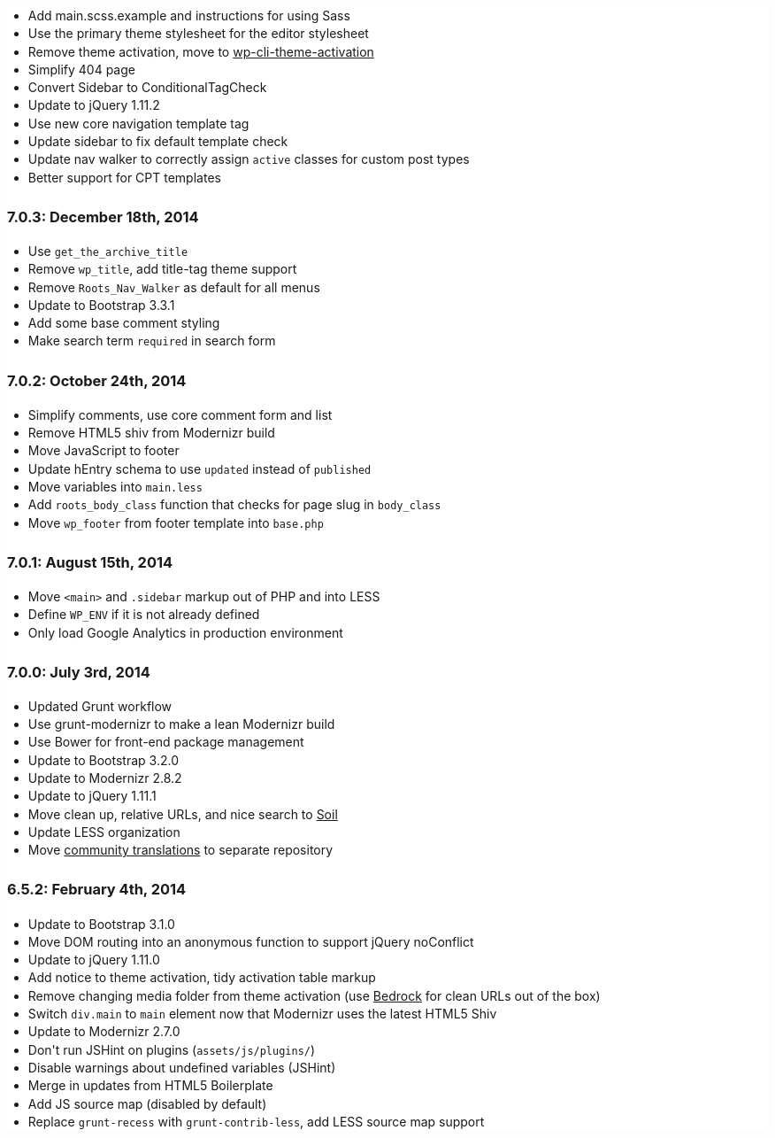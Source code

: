 * Add main.scss.example and instructions for using Sass
* Use the primary theme stylesheet for the editor stylesheet
* Remove theme activation, move to [wp-cli-theme-activation](https://github.com/roots/wp-cli-theme-activation)
* Simplify 404 page
* Convert Sidebar to ConditionalTagCheck
* Update to jQuery 1.11.2
* Use new core navigation template tag
* Update sidebar to fix default template check
* Update nav walker to correctly assign `active` classes for custom post types
* Better support for CPT templates

### 7.0.3: December 18th, 2014
* Use `get_the_archive_title`
* Remove `wp_title`, add title-tag theme support
* Remove `Roots_Nav_Walker` as default for all menus
* Update to Bootstrap 3.3.1
* Add some base comment styling
* Make search term `required` in search form

### 7.0.2: October 24th, 2014
* Simplify comments, use core comment form and list
* Remove HTML5 shiv from Modernizr build
* Move JavaScript to footer
* Update hEntry schema to use `updated` instead of `published`
* Move variables into `main.less`
* Add `roots_body_class` function that checks for page slug in `body_class`
* Move `wp_footer` from footer template into `base.php`

### 7.0.1: August 15th, 2014
* Move `<main>` and `.sidebar` markup out of PHP and into LESS
* Define `WP_ENV` if it is not already defined
* Only load Google Analytics in production environment

### 7.0.0: July 3rd, 2014
* Updated Grunt workflow
* Use grunt-modernizr to make a lean Modernizr build
* Use Bower for front-end package management
* Update to Bootstrap 3.2.0
* Update to Modernizr 2.8.2
* Update to jQuery 1.11.1
* Move clean up, relative URLs, and nice search to [Soil](https://github.com/roots/soil)
* Update LESS organization
* Move [community translations](https://github.com/roots/roots-translations) to separate repository

### 6.5.2: February 4th, 2014
* Update to Bootstrap 3.1.0
* Move DOM routing into an anonymous function to support jQuery noConflict
* Update to jQuery 1.11.0
* Add notice to theme activation, tidy activation table markup
* Remove changing media folder from theme activation (use [Bedrock](https://github.com/roots/bedrock) for clean URLs out of the box)
* Switch `div.main` to `main` element now that Modernizr uses the latest HTML5 Shiv
* Update to Modernizr 2.7.0
* Don't run JSHint on plugins (`assets/js/plugins/`)
* Disable warnings about undefined variables (JSHint)
* Merge in updates from HTML5 Boilerplate
* Add JS source map (disabled by default)
* Replace `grunt-recess` with `grunt-contrib-less`, add LESS source map support
